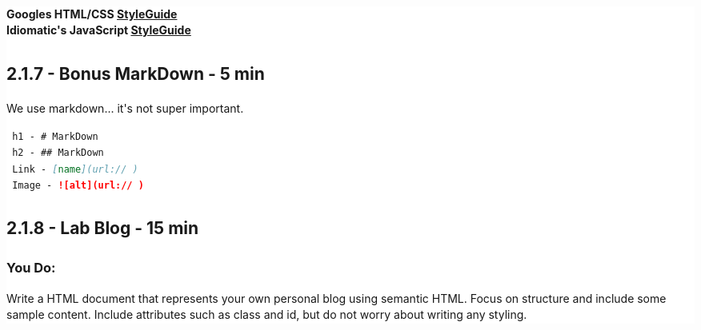 **Googles HTML/CSS [StyleGuide](http://google-styleguide.googlecode.com/svn/trunk/htmlcssguide.xml)**
<br />
**Idiomatic's JavaScript [StyleGuide](https://github.com/rwaldron/idiomatic.js/)**

## 2.1.7 - Bonus MarkDown - 5 min
We use markdown... it's not super important.

```md
 h1 - # MarkDown
 h2 - ## MarkDown
 Link - [name](url:// )
 Image - ![alt](url:// )
```

## 2.1.8 - Lab Blog - 15 min
### You Do:
Write a HTML document that represents your own personal blog using semantic HTML. Focus on structure and include some sample content. Include attributes such as class and id, but do not worry about writing any styling.
